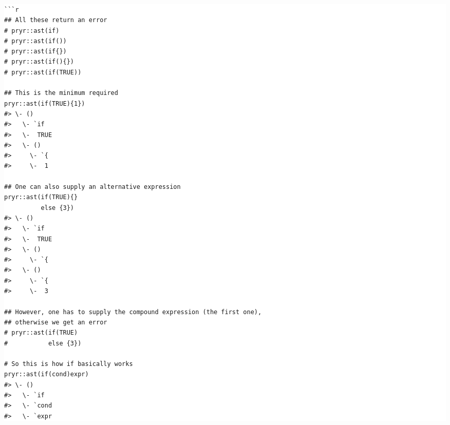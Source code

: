     
    ```r
    ## All these return an error
    # pryr::ast(if)
    # pryr::ast(if())
    # pryr::ast(if{})
    # pryr::ast(if(){})
    # pryr::ast(if(TRUE))
    
    ## This is the minimum required
    pryr::ast(if(TRUE){1})
    #> \- ()
    #>   \- `if
    #>   \-  TRUE
    #>   \- ()
    #>     \- `{
    #>     \-  1
    
    ## One can also supply an alternative expression
    pryr::ast(if(TRUE){}
              else {3})
    #> \- ()
    #>   \- `if
    #>   \-  TRUE
    #>   \- ()
    #>     \- `{
    #>   \- ()
    #>     \- `{
    #>     \-  3
    
    ## However, one has to supply the compound expression (the first one),
    ## otherwise we get an error
    # pryr::ast(if(TRUE)
    #           else {3})
    
    # So this is how if basically works
    pryr::ast(if(cond)expr)
    #> \- ()
    #>   \- `if
    #>   \- `cond
    #>   \- `expr
    
